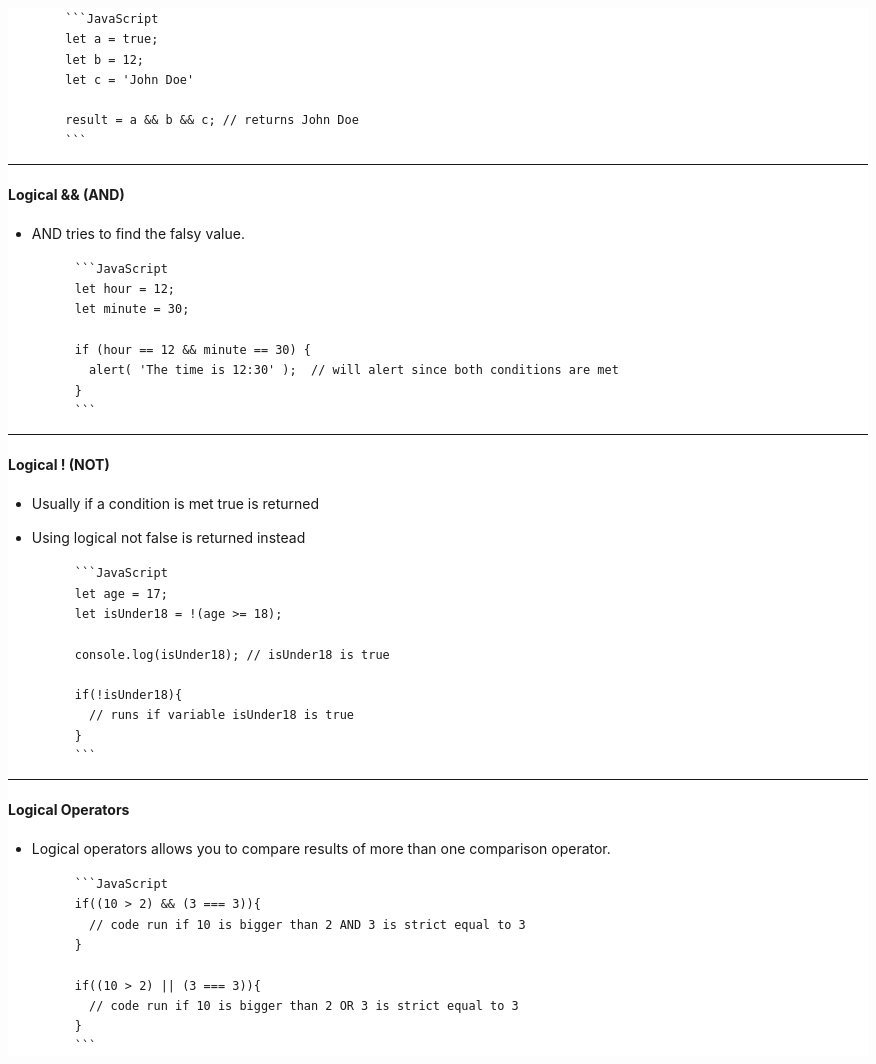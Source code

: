             ```JavaScript
            let a = true;
            let b = 12;
            let c = 'John Doe'

            result = a && b && c; // returns John Doe
            ```


---


####  Logical && (AND)

* AND tries to find the falsy value.

            ```JavaScript
            let hour = 12;
            let minute = 30;
            
            if (hour == 12 && minute == 30) {
              alert( 'The time is 12:30' );  // will alert since both conditions are met
            }
            ```


---


####  Logical ! (NOT)

* Usually if a condition is met true is returned
* Using logical not false is returned instead

            ```JavaScript
            let age = 17;
            let isUnder18 = !(age >= 18);
              
            console.log(isUnder18); // isUnder18 is true

            if(!isUnder18){
              // runs if variable isUnder18 is true
            }
            ```


---


####  Logical Operators

* Logical operators allows you to compare results of more than one comparison operator.

            ```JavaScript
            if((10 > 2) && (3 === 3)){
              // code run if 10 is bigger than 2 AND 3 is strict equal to 3
            }

            if((10 > 2) || (3 === 3)){
              // code run if 10 is bigger than 2 OR 3 is strict equal to 3
            }
            ```
